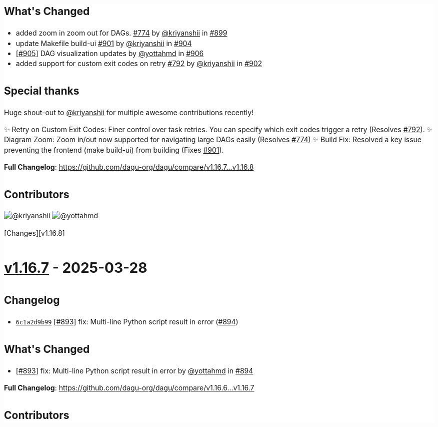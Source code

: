 ## What's Changed
* added zoom in zoom out for DAGs. [#774](https://github.com/dagu-org/dagu/issues/774) by [@kriyanshii](https://github.com/kriyanshii) in [#899](https://github.com/dagu-org/dagu/pull/899)
* update Makefile build-ui [#901](https://github.com/dagu-org/dagu/issues/901) by [@kriyanshii](https://github.com/kriyanshii) in [#904](https://github.com/dagu-org/dagu/pull/904)
* [[#905](https://github.com/dagu-org/dagu/issues/905)] DAG visualization updates by [@yottahmd](https://github.com/yottahmd) in [#906](https://github.com/dagu-org/dagu/pull/906)
* added support for custom exit codes on retry [#792](https://github.com/dagu-org/dagu/issues/792) by [@kriyanshii](https://github.com/kriyanshii) in [#902](https://github.com/dagu-org/dagu/pull/902)

## Special thanks
Huge shout-out to [@kriyanshii](https://github.com/kriyanshii)  for multiple awesome contributions recently! 

✨ Retry on Custom Exit Codes: Finer control over task retries. You can specify which exit codes trigger a retry (Resolves [#792](https://github.com/dagu-org/dagu/issues/792)).
✨ Diagram Zoom: Zoom in/out now supported for navigating large DAGs easily (Resolves [#774](https://github.com/dagu-org/dagu/issues/774))
✨ Build Fix: Resolved a key issue preventing the frontend (make build-ui) from building (Fixes [#901](https://github.com/dagu-org/dagu/issues/901)).

**Full Changelog**: https://github.com/dagu-org/dagu/compare/v1.16.7...v1.16.8

## Contributors

<a href="https://github.com/kriyanshii"><img src="https://wsrv.nl/?url=https%3A%2F%2Fgithub.com%2Fkriyanshii.png&w=128&h=128&fit=cover&mask=circle" width="64" height="64" alt="@kriyanshii"></a>
<a href="https://github.com/yottahmd"><img src="https://wsrv.nl/?url=https%3A%2F%2Fgithub.com%2Fyottahmd.png&w=128&h=128&fit=cover&mask=circle" width="64" height="64" alt="@yottahmd"></a>

[Changes][v1.16.8]


<a id="v1.16.7"></a>
# [v1.16.7](https://github.com/dagu-org/dagu/releases/tag/v1.16.7) - 2025-03-28

## Changelog
* [`6c1a2d9b99`](https://github.com/dagu-org/dagu/commit/6c1a2d9b9985314d10f1567fa8119f2698994cc4) [[#893](https://github.com/dagu-org/dagu/issues/893)] fix: Multi-line Python script result in error ([#894](https://github.com/dagu-org/dagu/issues/894))

## What's Changed
* [[#893](https://github.com/dagu-org/dagu/issues/893)] fix: Multi-line Python script result in error by [@yottahmd](https://github.com/yottahmd) in [#894](https://github.com/dagu-org/dagu/pull/894)


**Full Changelog**: https://github.com/dagu-org/dagu/compare/v1.16.6...v1.16.7

## Contributors
